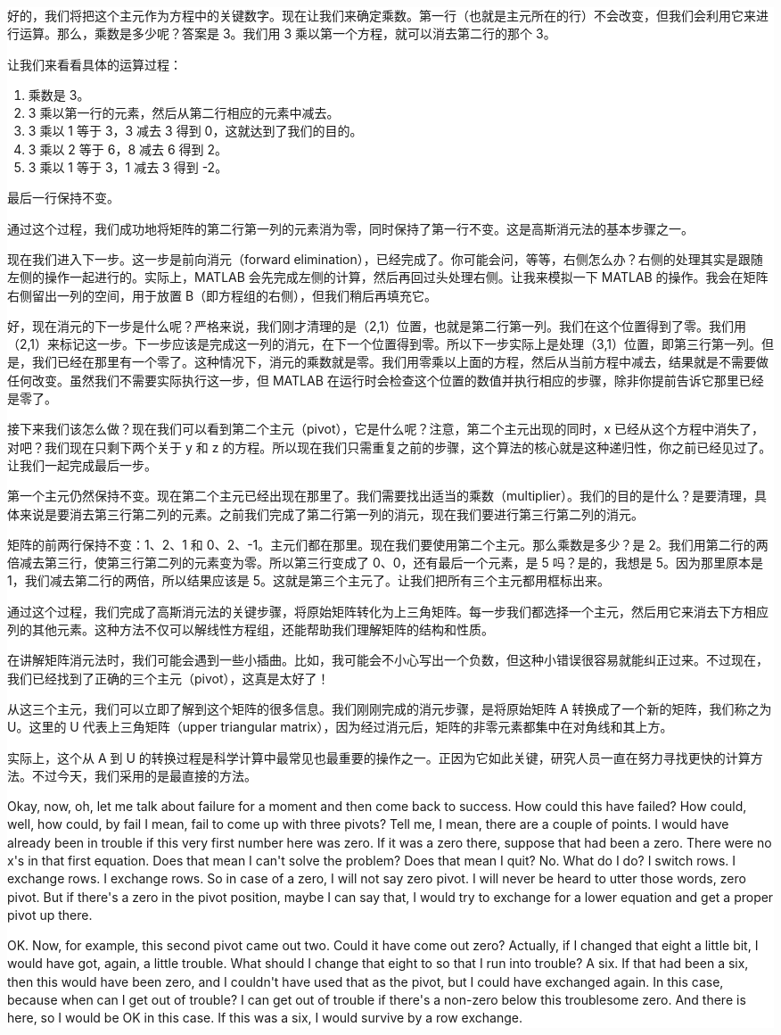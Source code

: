 好的，我们将把这个主元作为方程中的关键数字。现在让我们来确定乘数。第一行（也就是主元所在的行）不会改变，但我们会利用它来进行运算。那么，乘数是多少呢？答案是 3。我们用 3 乘以第一个方程，就可以消去第二行的那个 3。

让我们来看看具体的运算过程：

1. 乘数是 3。
2. 3 乘以第一行的元素，然后从第二行相应的元素中减去。
3. 3 乘以 1 等于 3，3 减去 3 得到 0，这就达到了我们的目的。
4. 3 乘以 2 等于 6，8 减去 6 得到 2。
5. 3 乘以 1 等于 3，1 减去 3 得到 -2。

最后一行保持不变。

通过这个过程，我们成功地将矩阵的第二行第一列的元素消为零，同时保持了第一行不变。这是高斯消元法的基本步骤之一。

现在我们进入下一步。这一步是前向消元（forward elimination），已经完成了。你可能会问，等等，右侧怎么办？右侧的处理其实是跟随左侧的操作一起进行的。实际上，MATLAB 会先完成左侧的计算，然后再回过头处理右侧。让我来模拟一下 MATLAB 的操作。我会在矩阵右侧留出一列的空间，用于放置 B（即方程组的右侧），但我们稍后再填充它。

好，现在消元的下一步是什么呢？严格来说，我们刚才清理的是（2,1）位置，也就是第二行第一列。我们在这个位置得到了零。我们用（2,1）来标记这一步。下一步应该是完成这一列的消元，在下一个位置得到零。所以下一步实际上是处理（3,1）位置，即第三行第一列。但是，我们已经在那里有一个零了。这种情况下，消元的乘数就是零。我们用零乘以上面的方程，然后从当前方程中减去，结果就是不需要做任何改变。虽然我们不需要实际执行这一步，但 MATLAB 在运行时会检查这个位置的数值并执行相应的步骤，除非你提前告诉它那里已经是零了。

接下来我们该怎么做？现在我们可以看到第二个主元（pivot），它是什么呢？注意，第二个主元出现的同时，x 已经从这个方程中消失了，对吧？我们现在只剩下两个关于 y 和 z 的方程。所以现在我们只需重复之前的步骤，这个算法的核心就是这种递归性，你之前已经见过了。让我们一起完成最后一步。

第一个主元仍然保持不变。现在第二个主元已经出现在那里了。我们需要找出适当的乘数（multiplier）。我们的目的是什么？是要清理，具体来说是要消去第三行第二列的元素。之前我们完成了第二行第一列的消元，现在我们要进行第三行第二列的消元。

矩阵的前两行保持不变：1、2、1 和 0、2、-1。主元们都在那里。现在我们要使用第二个主元。那么乘数是多少？是 2。我们用第二行的两倍减去第三行，使第三行第二列的元素变为零。所以第三行变成了 0、0，还有最后一个元素，是 5 吗？是的，我想是 5。因为那里原本是 1，我们减去第二行的两倍，所以结果应该是 5。这就是第三个主元了。让我们把所有三个主元都用框标出来。

通过这个过程，我们完成了高斯消元法的关键步骤，将原始矩阵转化为上三角矩阵。每一步我们都选择一个主元，然后用它来消去下方相应列的其他元素。这种方法不仅可以解线性方程组，还能帮助我们理解矩阵的结构和性质。

在讲解矩阵消元法时，我们可能会遇到一些小插曲。比如，我可能会不小心写出一个负数，但这种小错误很容易就能纠正过来。不过现在，我们已经找到了正确的三个主元（pivot），这真是太好了！

从这三个主元，我们可以立即了解到这个矩阵的很多信息。我们刚刚完成的消元步骤，是将原始矩阵 A 转换成了一个新的矩阵，我们称之为 U。这里的 U 代表上三角矩阵（upper triangular matrix），因为经过消元后，矩阵的非零元素都集中在对角线和其上方。

实际上，这个从 A 到 U 的转换过程是科学计算中最常见也最重要的操作之一。正因为它如此关键，研究人员一直在努力寻找更快的计算方法。不过今天，我们采用的是最直接的方法。



Okay, now, oh, let me talk about failure for a moment and then come back to success. How could this have failed? How could, well, how could, by fail I mean, fail to come up with three pivots? Tell me, I mean, there are a couple of points. I would have already been in trouble if this very first number here was zero. If it was a zero there, suppose that had been a zero. There were no x's in that first equation. Does that mean I can't solve the problem? Does that mean I quit? No. What do I do? I switch rows. I exchange rows. I exchange rows. So in case of a zero, I will not say zero pivot. I will never be heard to utter those words, zero pivot. But if there's a zero in the pivot position, maybe I can say that, I would try to exchange for a lower equation and get a proper pivot up there.

OK. Now, for example, this second pivot came out two. Could it have come out zero? Actually, if I changed that eight a little bit, I would have got, again, a little trouble. What should I change that eight to so that I run into trouble? A six. If that had been a six, then this would have been zero, and I couldn't have used that as the pivot, but I could have exchanged again. In this case, because when can I get out of trouble? I can get out of trouble if there's a non-zero below this troublesome zero. And there is here, so I would be OK in this case. If this was a six, I would survive by a row exchange.

